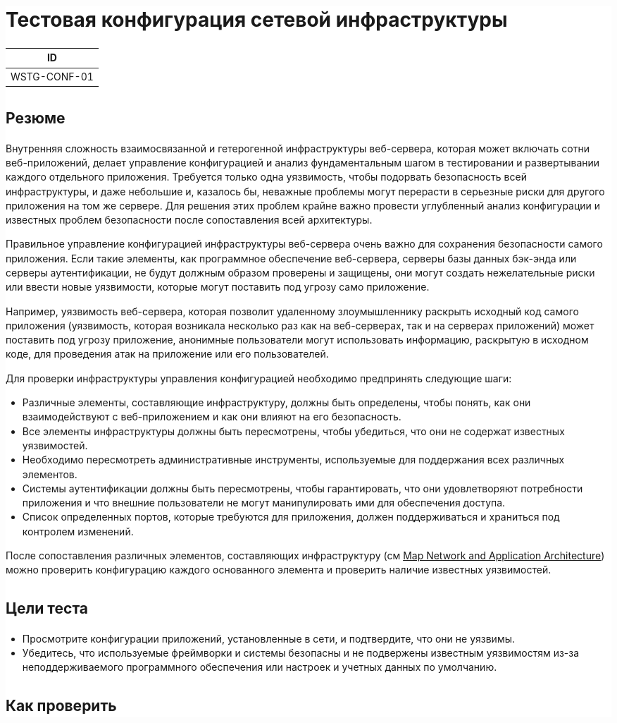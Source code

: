 # Тестовая конфигурация сетевой инфраструктуры

|ID          |
|------------|
|WSTG-CONF-01|

## Резюме

Внутренняя сложность взаимосвязанной и гетерогенной инфраструктуры веб-сервера, которая может включать сотни веб-приложений, делает управление конфигурацией и анализ фундаментальным шагом в тестировании и развертывании каждого отдельного приложения. Требуется только одна уязвимость, чтобы подорвать безопасность всей инфраструктуры, и даже небольшие и, казалось бы, неважные проблемы могут перерасти в серьезные риски для другого приложения на том же сервере. Для решения этих проблем крайне важно провести углубленный анализ конфигурации и известных проблем безопасности после сопоставления всей архитектуры.

Правильное управление конфигурацией инфраструктуры веб-сервера очень важно для сохранения безопасности самого приложения. Если такие элементы, как программное обеспечение веб-сервера, серверы базы данных бэк-энда или серверы аутентификации, не будут должным образом проверены и защищены, они могут создать нежелательные риски или ввести новые уязвимости, которые могут поставить под угрозу само приложение.

Например, уязвимость веб-сервера, которая позволит удаленному злоумышленнику раскрыть исходный код самого приложения (уязвимость, которая возникала несколько раз как на веб-серверах, так и на серверах приложений) может поставить под угрозу приложение, анонимные пользователи могут использовать информацию, раскрытую в исходном коде, для проведения атак на приложение или его пользователей.

Для проверки инфраструктуры управления конфигурацией необходимо предпринять следующие шаги:

- Различные элементы, составляющие инфраструктуру, должны быть определены, чтобы понять, как они взаимодействуют с веб-приложением и как они влияют на его безопасность.
- Все элементы инфраструктуры должны быть пересмотрены, чтобы убедиться, что они не содержат известных уязвимостей.
- Необходимо пересмотреть административные инструменты, используемые для поддержания всех различных элементов.
- Системы аутентификации должны быть пересмотрены, чтобы гарантировать, что они удовлетворяют потребности приложения и что внешние пользователи не могут манипулировать ими для обеспечения доступа.
- Список определенных портов, которые требуются для приложения, должен поддерживаться и храниться под контролем изменений.

После сопоставления различных элементов, составляющих инфраструктуру (см [Map Network and Application Architecture](../01-Information_Gathering/10-Map_Application_Architecture.md)) можно проверить конфигурацию каждого основанного элемента и проверить наличие известных уязвимостей.

## Цели теста

- Просмотрите конфигурации приложений, установленные в сети, и подтвердите, что они не уязвимы.
- Убедитесь, что используемые фреймворки и системы безопасны и не подвержены известным уязвимостям из-за неподдерживаемого программного обеспечения или настроек и учетных данных по умолчанию.

## Как проверить

